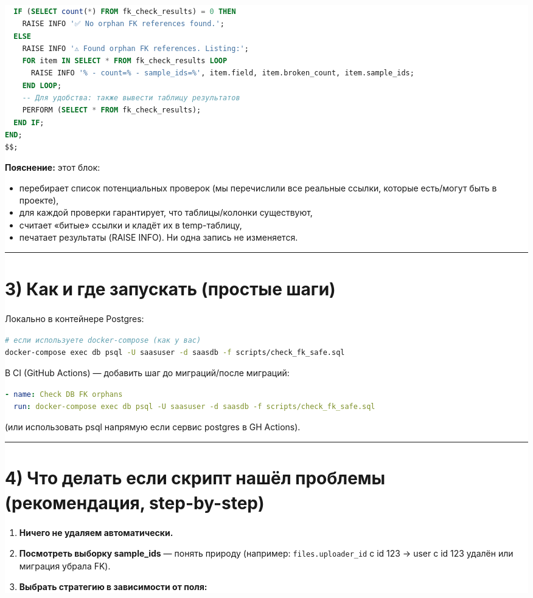 ```sql
  IF (SELECT count(*) FROM fk_check_results) = 0 THEN
    RAISE INFO '✅ No orphan FK references found.';
  ELSE
    RAISE INFO '⚠️ Found orphan FK references. Listing:';
    FOR item IN SELECT * FROM fk_check_results LOOP
      RAISE INFO '% - count=% - sample_ids=%', item.field, item.broken_count, item.sample_ids;
    END LOOP;
    -- Для удобства: также вывести таблицу результатов
    PERFORM (SELECT * FROM fk_check_results);
  END IF;
END;
$$;
```

**Пояснение:** этот блок:

* перебирает список потенциальных проверок (мы перечислили все реальные ссылки, которые есть/могут быть в проекте),
* для каждой проверки гарантирует, что таблицы/колонки существуют,
* считает «битые» ссылки и кладёт их в temp-таблицу,
* печатает результаты (RAISE INFO).
  Ни одна запись не изменяется.

---

# 3) Как и где запускать (простые шаги)

Локально в контейнере Postgres:

```bash
# если используете docker-compose (как у вас)
docker-compose exec db psql -U saasuser -d saasdb -f scripts/check_fk_safe.sql
```

В CI (GitHub Actions) — добавить шаг до миграций/после миграций:

```yaml
- name: Check DB FK orphans
  run: docker-compose exec db psql -U saasuser -d saasdb -f scripts/check_fk_safe.sql
```

(или использовать psql напрямую если сервис postgres в GH Actions).

---

# 4) Что делать если скрипт нашёл проблемы (рекомендация, step-by-step)

1. **Ничего не удаляем автоматически.**

2. **Посмотреть выборку sample\_ids** — понять природу (например: `files.uploader_id` с id 123 -> user с id 123 удалён или миграция убрала FK).

3. **Выбрать стратегию в зависимости от поля:**
